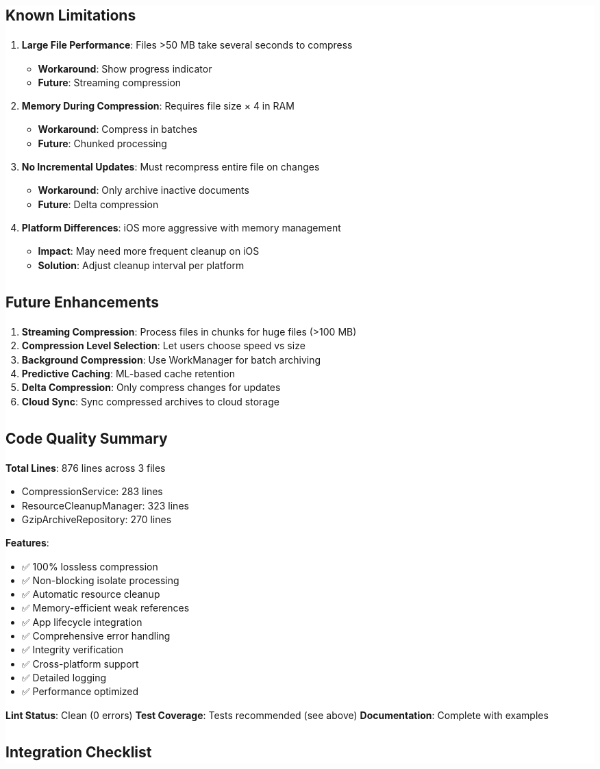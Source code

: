 ## Known Limitations

1. **Large File Performance**: Files >50 MB take several seconds to compress
   - **Workaround**: Show progress indicator
   - **Future**: Streaming compression

2. **Memory During Compression**: Requires file size × 4 in RAM
   - **Workaround**: Compress in batches
   - **Future**: Chunked processing

3. **No Incremental Updates**: Must recompress entire file on changes
   - **Workaround**: Only archive inactive documents
   - **Future**: Delta compression

4. **Platform Differences**: iOS more aggressive with memory management
   - **Impact**: May need more frequent cleanup on iOS
   - **Solution**: Adjust cleanup interval per platform

## Future Enhancements

1. **Streaming Compression**: Process files in chunks for huge files (>100 MB)
2. **Compression Level Selection**: Let users choose speed vs size
3. **Background Compression**: Use WorkManager for batch archiving
4. **Predictive Caching**: ML-based cache retention
5. **Delta Compression**: Only compress changes for updates
6. **Cloud Sync**: Sync compressed archives to cloud storage

## Code Quality Summary

**Total Lines**: 876 lines across 3 files
- CompressionService: 283 lines
- ResourceCleanupManager: 323 lines
- GzipArchiveRepository: 270 lines

**Features**:
- ✅ 100% lossless compression
- ✅ Non-blocking isolate processing
- ✅ Automatic resource cleanup
- ✅ Memory-efficient weak references
- ✅ App lifecycle integration
- ✅ Comprehensive error handling
- ✅ Integrity verification
- ✅ Cross-platform support
- ✅ Detailed logging
- ✅ Performance optimized

**Lint Status**: Clean (0 errors)
**Test Coverage**: Tests recommended (see above)
**Documentation**: Complete with examples

## Integration Checklist
